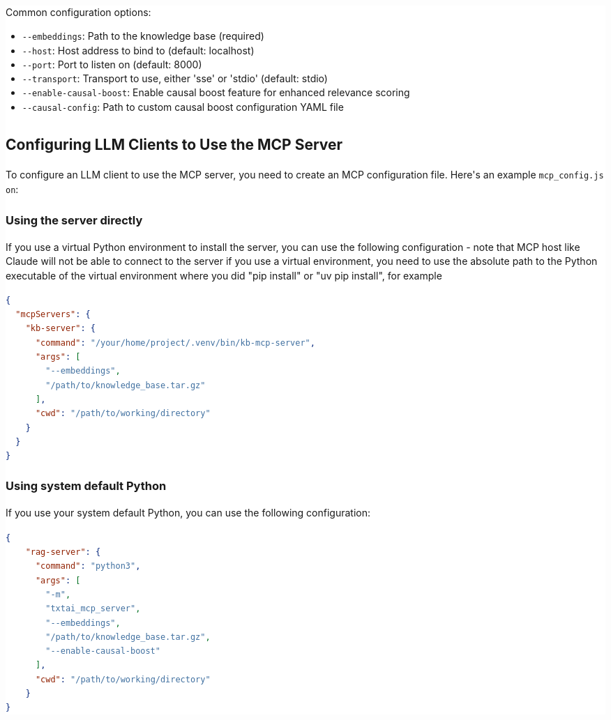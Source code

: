 Common configuration options:
- `--embeddings`: Path to the knowledge base (required)
- `--host`: Host address to bind to (default: localhost)
- `--port`: Port to listen on (default: 8000)
- `--transport`: Transport to use, either 'sse' or 'stdio' (default: stdio)
- `--enable-causal-boost`: Enable causal boost feature for enhanced relevance scoring
- `--causal-config`: Path to custom causal boost configuration YAML file

## Configuring LLM Clients to Use the MCP Server

To configure an LLM client to use the MCP server, you need to create an MCP configuration file. Here's an example `mcp_config.json`:

### Using the server directly

If you use a virtual Python environment to install the server, you can use the following configuration - note that MCP host like Claude will not be able to connect to the server if you use a virtual environment, you need to use the absolute path to the Python executable of the virtual environment where you did "pip install" or "uv pip install", for example

```json
{
  "mcpServers": {
    "kb-server": {
      "command": "/your/home/project/.venv/bin/kb-mcp-server",
      "args": [
        "--embeddings", 
        "/path/to/knowledge_base.tar.gz"
      ],
      "cwd": "/path/to/working/directory"
    }
  }
}
```

### Using system default Python

If you use your system default Python, you can use the following configuration:

```json
{
    "rag-server": {
      "command": "python3",
      "args": [
        "-m",
        "txtai_mcp_server",
        "--embeddings",
        "/path/to/knowledge_base.tar.gz",
        "--enable-causal-boost"
      ],
      "cwd": "/path/to/working/directory"
    }
}
```

